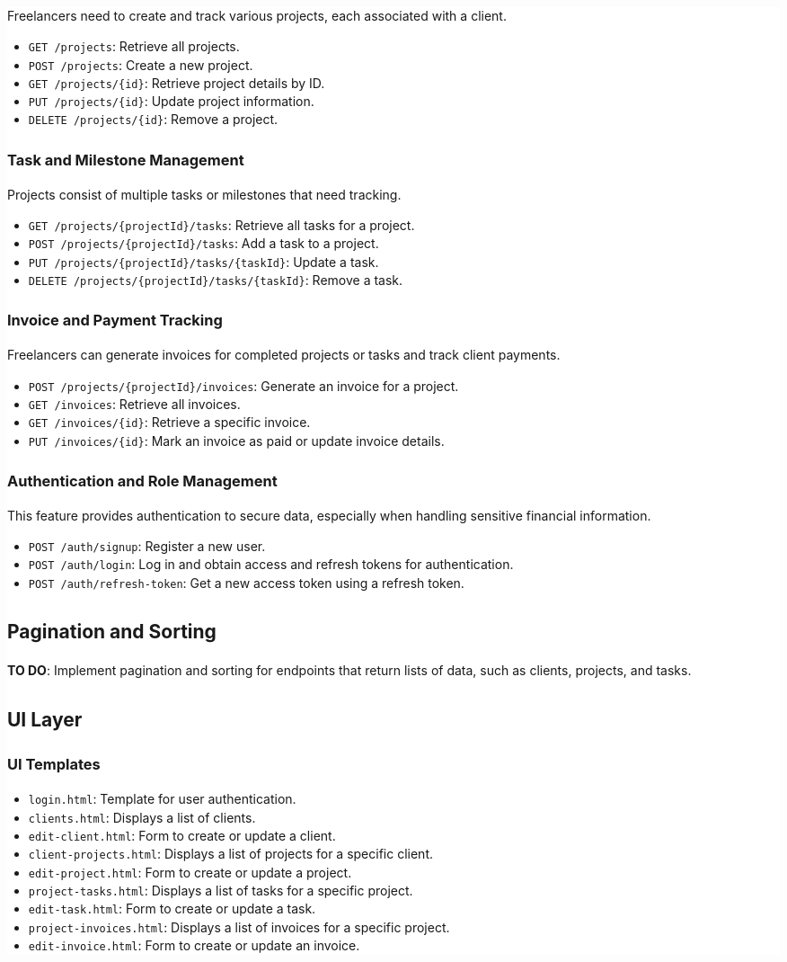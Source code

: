 Freelancers need to create and track various projects, each associated with a client.

* `GET /projects`: Retrieve all projects.
* `POST /projects`: Create a new project.
* `GET /projects/{id}`: Retrieve project details by ID.
* `PUT /projects/{id}`: Update project information.
* `DELETE /projects/{id}`: Remove a project.

### Task and Milestone Management

Projects consist of multiple tasks or milestones that need tracking.

* `GET /projects/{projectId}/tasks`: Retrieve all tasks for a project.
* `POST /projects/{projectId}/tasks`: Add a task to a project.
* `PUT /projects/{projectId}/tasks/{taskId}`: Update a task.
* `DELETE /projects/{projectId}/tasks/{taskId}`: Remove a task.

### Invoice and Payment Tracking

Freelancers can generate invoices for completed projects or tasks and track client payments.

* `POST /projects/{projectId}/invoices`: Generate an invoice for a project.
* `GET /invoices`: Retrieve all invoices.
* `GET /invoices/{id}`: Retrieve a specific invoice.
* `PUT /invoices/{id}`: Mark an invoice as paid or update invoice details.

### Authentication and Role Management

This feature provides authentication to secure data, especially when handling sensitive financial information.

* `POST /auth/signup`: Register a new user.
* `POST /auth/login`: Log in and obtain access and refresh tokens for authentication.
* `POST /auth/refresh-token`: Get a new access token using a refresh token.

## Pagination and Sorting

**TO DO**: Implement pagination and sorting for endpoints that return lists of data, such as clients, projects, and tasks.

## UI Layer

### UI Templates
* `login.html`: Template for user authentication.
* `clients.html`: Displays a list of clients.
* `edit-client.html`: Form to create or update a client.
* `client-projects.html`: Displays a list of projects for a specific client.
* `edit-project.html`: Form to create or update a project.
* `project-tasks.html`: Displays a list of tasks for a specific project.
* `edit-task.html`: Form to create or update a task.
* `project-invoices.html`: Displays a list of invoices for a specific project.
* `edit-invoice.html`: Form to create or update an invoice.
